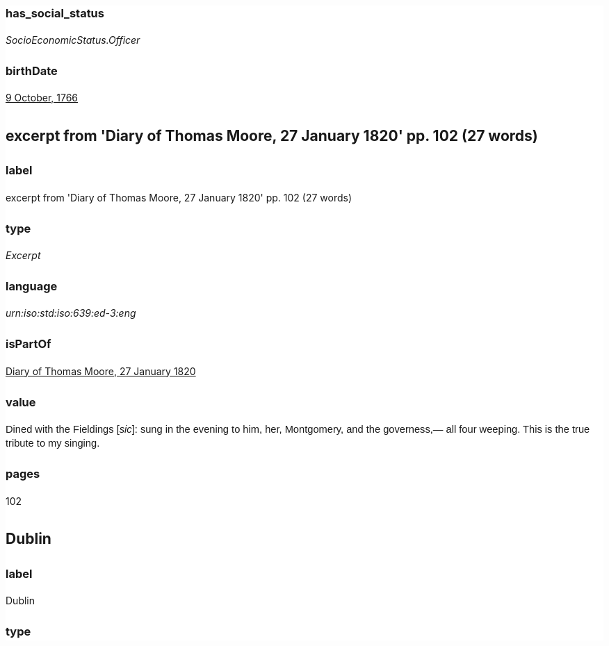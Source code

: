 ### has_social_status


*SocioEconomicStatus.Officer*

### birthDate


[9 October, 1766](#9-October-1766)

## excerpt from 'Diary of Thomas Moore, 27 January 1820' pp. 102 (27 words)

### label


excerpt from 'Diary of Thomas Moore, 27 January 1820' pp. 102 (27 words)

### type


*Excerpt*

### language


*urn:iso:std:iso:639:ed-3:eng*

### isPartOf


[Diary of Thomas Moore, 27 January 1820](#Diary-of-Thomas-Moore-27-January-1820)

### value


<p><span style="font-size: 11.0pt; line-height: 115%; font-family: 'Calibri',sans-serif; mso-ascii-theme-font: minor-latin; mso-fareast-font-family: Calibri; mso-fareast-theme-font: minor-latin; mso-hansi-theme-font: minor-latin; mso-bidi-font-family: 'Times New Roman'; mso-bidi-theme-font: minor-bidi; mso-ansi-language: EN-GB; mso-fareast-language: EN-US; mso-bidi-language: AR-SA;">Dined with the Fieldings [<em>sic</em>]: sung in the evening to him, her, Montgomery, and the governess,&mdash; all four weeping. This is the true tribute to my singing.</span></p>

### pages


102

## Dublin

### label


Dublin

### type
